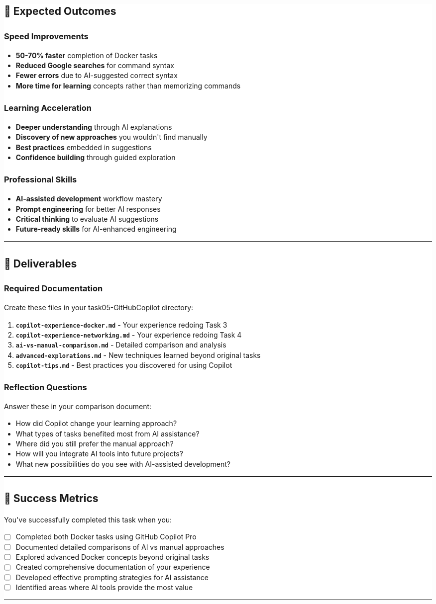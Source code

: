
## 🚀 Expected Outcomes

### Speed Improvements
- **50-70% faster** completion of Docker tasks
- **Reduced Google searches** for command syntax
- **Fewer errors** due to AI-suggested correct syntax
- **More time for learning** concepts rather than memorizing commands

### Learning Acceleration
- **Deeper understanding** through AI explanations
- **Discovery of new approaches** you wouldn't find manually
- **Best practices** embedded in suggestions
- **Confidence building** through guided exploration

### Professional Skills
- **AI-assisted development** workflow mastery
- **Prompt engineering** for better AI responses
- **Critical thinking** to evaluate AI suggestions
- **Future-ready skills** for AI-enhanced engineering

---

## 📝 Deliverables

### Required Documentation
Create these files in your task05-GitHubCopilot directory:

1. **`copilot-experience-docker.md`** - Your experience redoing Task 3
2. **`copilot-experience-networking.md`** - Your experience redoing Task 4  
3. **`ai-vs-manual-comparison.md`** - Detailed comparison and analysis
4. **`advanced-explorations.md`** - New techniques learned beyond original tasks
5. **`copilot-tips.md`** - Best practices you discovered for using Copilot

### Reflection Questions
Answer these in your comparison document:
- How did Copilot change your learning approach?
- What types of tasks benefited most from AI assistance?
- Where did you still prefer the manual approach?
- How will you integrate AI tools into future projects?
- What new possibilities do you see with AI-assisted development?

---

## 🎯 Success Metrics

You've successfully completed this task when you:

- [ ] Completed both Docker tasks using GitHub Copilot Pro
- [ ] Documented detailed comparisons of AI vs manual approaches
- [ ] Explored advanced Docker concepts beyond original tasks
- [ ] Created comprehensive documentation of your experience
- [ ] Developed effective prompting strategies for AI assistance
- [ ] Identified areas where AI tools provide the most value

---